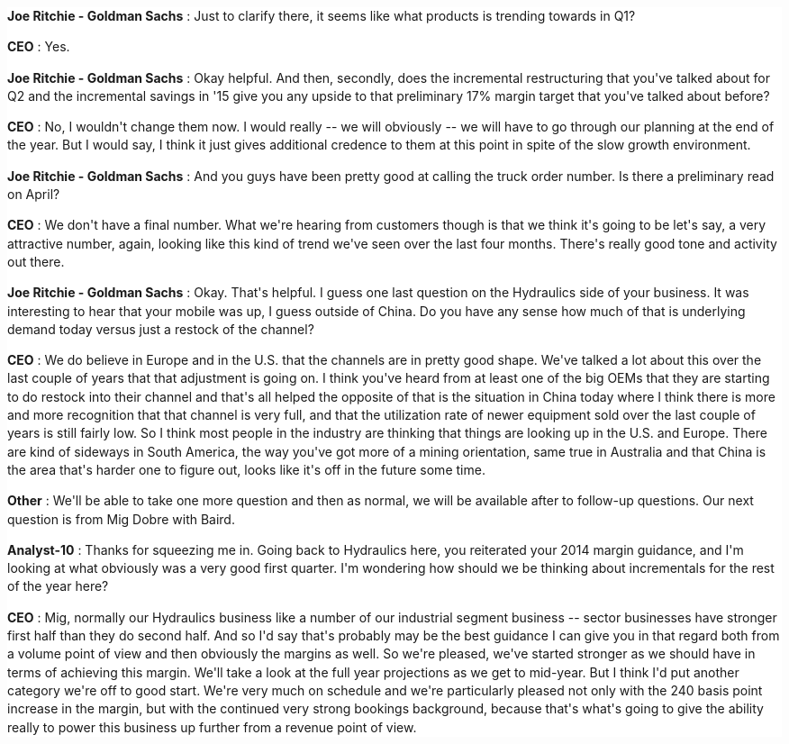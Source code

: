 **Joe Ritchie - Goldman Sachs**
: Just to clarify there, it seems like what products is trending towards in Q1?

**CEO**
: Yes.

**Joe Ritchie - Goldman Sachs**
: Okay helpful. And then, secondly, does the incremental restructuring that you've talked about for Q2 and the incremental savings in '15 give you any upside to that preliminary 17% margin target that you've talked about before?

**CEO**
: No, I wouldn't change them now. I would really -- we will obviously -- we will have to go through our planning at the end of the year. But I would say, I think it just gives additional credence to them at this point in spite of the slow growth environment.

**Joe Ritchie - Goldman Sachs**
: And you guys have been pretty good at calling the truck order number. Is there a preliminary read on April?

**CEO**
: We don't have a final number. What we're hearing from customers though is that we think it's going to be let's say, a very attractive number, again, looking like this kind of trend we've seen over the last four months. There's really good tone and activity out there.

**Joe Ritchie - Goldman Sachs**
: Okay. That's helpful. I guess one last question on the Hydraulics side of your business. It was interesting to hear that your mobile was up, I guess outside of China. Do you have any sense how much of that is underlying demand today versus just a restock of the channel?

**CEO**
: We do believe in Europe and in the U.S. that the channels are in pretty good shape. We've talked a lot about this over the last couple of years that that adjustment is going on. I think you've heard from at least one of the big OEMs that they are starting to do restock into their channel and that's all helped the opposite of that is the situation in China today where I think there is more and more recognition that that channel is very full, and that the utilization rate of newer equipment sold over the last couple of years is still fairly low. So I think most people in the industry are thinking that things are looking up in the U.S. and Europe. There are kind of sideways in South America, the way you've got more of a mining orientation, same true in Australia and that China is the area that's harder one to figure out, looks like it's off in the future some time.

**Other**
: We'll be able to take one more question and then as normal, we will be available after to follow-up questions. Our next question is from Mig Dobre with Baird.

**Analyst-10**
: Thanks for squeezing me in. Going back to Hydraulics here, you reiterated your 2014 margin guidance, and I'm looking at what obviously was a very good first quarter. I'm wondering how should we be thinking about incrementals for the rest of the year here?

**CEO**
: Mig, normally our Hydraulics business like a number of our industrial segment business -- sector businesses have stronger first half than they do second half. And so I'd say that's probably may be the best guidance I can give you in that regard both from a volume point of view and then obviously the margins as well. So we're pleased, we've started stronger as we should have in terms of achieving this margin. We'll take a look at the full year projections as we get to mid-year. But I think I'd put another category we're off to good start. We're very much on schedule and we're particularly pleased not only with the 240 basis point increase in the margin, but with the continued very strong bookings background, because that's what's going to give the ability really to power this business up further from a revenue point of view.
